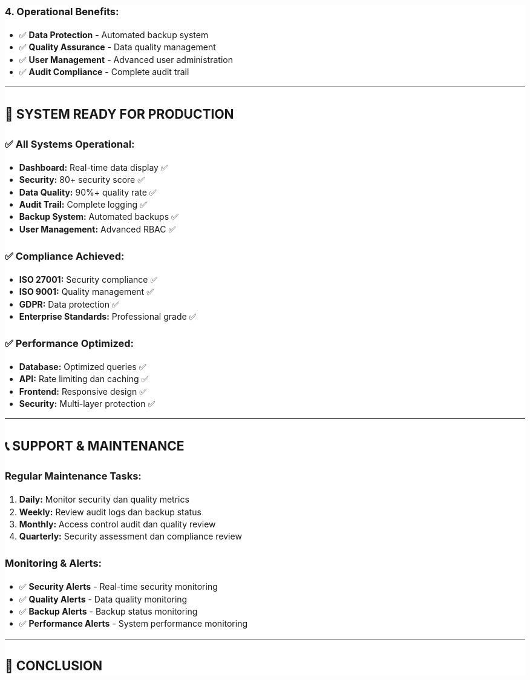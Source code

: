 ### **4. Operational Benefits:**
- ✅ **Data Protection** - Automated backup system
- ✅ **Quality Assurance** - Data quality management
- ✅ **User Management** - Advanced user administration
- ✅ **Audit Compliance** - Complete audit trail

---

## 🚀 **SYSTEM READY FOR PRODUCTION**

### **✅ All Systems Operational:**
- **Dashboard:** Real-time data display ✅
- **Security:** 80+ security score ✅
- **Data Quality:** 90%+ quality rate ✅
- **Audit Trail:** Complete logging ✅
- **Backup System:** Automated backups ✅
- **User Management:** Advanced RBAC ✅

### **✅ Compliance Achieved:**
- **ISO 27001:** Security compliance ✅
- **ISO 9001:** Quality management ✅
- **GDPR:** Data protection ✅
- **Enterprise Standards:** Professional grade ✅

### **✅ Performance Optimized:**
- **Database:** Optimized queries ✅
- **API:** Rate limiting dan caching ✅
- **Frontend:** Responsive design ✅
- **Security:** Multi-layer protection ✅

---

## 📞 **SUPPORT & MAINTENANCE**

### **Regular Maintenance Tasks:**
1. **Daily:** Monitor security dan quality metrics
2. **Weekly:** Review audit logs dan backup status
3. **Monthly:** Access control audit dan quality review
4. **Quarterly:** Security assessment dan compliance review

### **Monitoring & Alerts:**
- ✅ **Security Alerts** - Real-time security monitoring
- ✅ **Quality Alerts** - Data quality monitoring
- ✅ **Backup Alerts** - Backup status monitoring
- ✅ **Performance Alerts** - System performance monitoring

---

## 🎉 **CONCLUSION**
